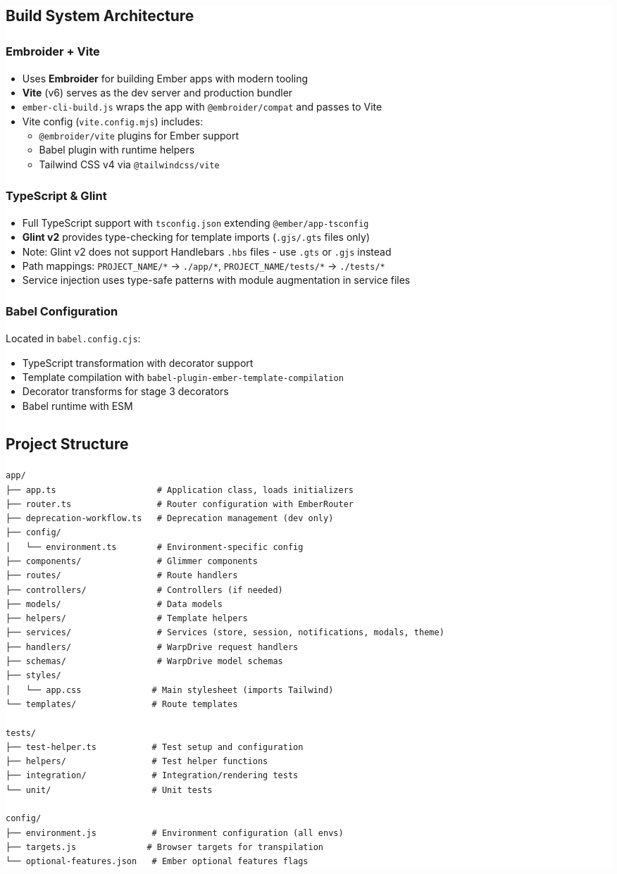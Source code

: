 ## Build System Architecture

### Embroider + Vite

- Uses **Embroider** for building Ember apps with modern tooling
- **Vite** (v6) serves as the dev server and production bundler
- `ember-cli-build.js` wraps the app with `@embroider/compat` and passes to Vite
- Vite config (`vite.config.mjs`) includes:
  - `@embroider/vite` plugins for Ember support
  - Babel plugin with runtime helpers
  - Tailwind CSS v4 via `@tailwindcss/vite`

### TypeScript & Glint

- Full TypeScript support with `tsconfig.json` extending `@ember/app-tsconfig`
- **Glint v2** provides type-checking for template imports (`.gjs/.gts` files only)
- Note: Glint v2 does not support Handlebars `.hbs` files - use `.gts` or `.gjs` instead
- Path mappings: `PROJECT_NAME/*` → `./app/*`, `PROJECT_NAME/tests/*` → `./tests/*`
- Service injection uses type-safe patterns with module augmentation in service files

### Babel Configuration

Located in `babel.config.cjs`:

- TypeScript transformation with decorator support
- Template compilation with `babel-plugin-ember-template-compilation`
- Decorator transforms for stage 3 decorators
- Babel runtime with ESM

## Project Structure

```
app/
├── app.ts                    # Application class, loads initializers
├── router.ts                 # Router configuration with EmberRouter
├── deprecation-workflow.ts   # Deprecation management (dev only)
├── config/
│   └── environment.ts        # Environment-specific config
├── components/               # Glimmer components
├── routes/                   # Route handlers
├── controllers/              # Controllers (if needed)
├── models/                   # Data models
├── helpers/                  # Template helpers
├── services/                 # Services (store, session, notifications, modals, theme)
├── handlers/                 # WarpDrive request handlers
├── schemas/                  # WarpDrive model schemas
├── styles/
│   └── app.css              # Main stylesheet (imports Tailwind)
└── templates/               # Route templates

tests/
├── test-helper.ts           # Test setup and configuration
├── helpers/                 # Test helper functions
├── integration/             # Integration/rendering tests
└── unit/                    # Unit tests

config/
├── environment.js           # Environment configuration (all envs)
├── targets.js              # Browser targets for transpilation
└── optional-features.json   # Ember optional features flags
```
